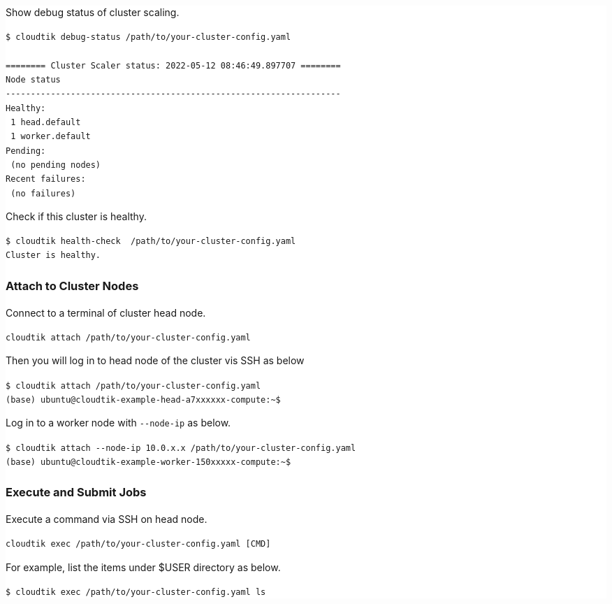 Show debug status of cluster scaling.

```
$ cloudtik debug-status /path/to/your-cluster-config.yaml

======== Cluster Scaler status: 2022-05-12 08:46:49.897707 ========
Node status
-------------------------------------------------------------------
Healthy:
 1 head.default
 1 worker.default
Pending:
 (no pending nodes)
Recent failures:
 (no failures)
```

Check if this cluster is healthy.

```
$ cloudtik health-check  /path/to/your-cluster-config.yaml
Cluster is healthy.
```

### Attach to Cluster Nodes

Connect to a terminal of cluster head node.

```
cloudtik attach /path/to/your-cluster-config.yaml
```

Then you will log in to head node of the cluster vis SSH as below

```
$ cloudtik attach /path/to/your-cluster-config.yaml
(base) ubuntu@cloudtik-example-head-a7xxxxxx-compute:~$
```

Log in to a worker node with `--node-ip` as below.

```
$ cloudtik attach --node-ip 10.0.x.x /path/to/your-cluster-config.yaml
(base) ubuntu@cloudtik-example-worker-150xxxxx-compute:~$
```

### Execute and Submit Jobs

Execute a command via SSH on head node.

```
cloudtik exec /path/to/your-cluster-config.yaml [CMD]
```

For example, list the items under $USER directory as below.  

```
$ cloudtik exec /path/to/your-cluster-config.yaml ls
```
